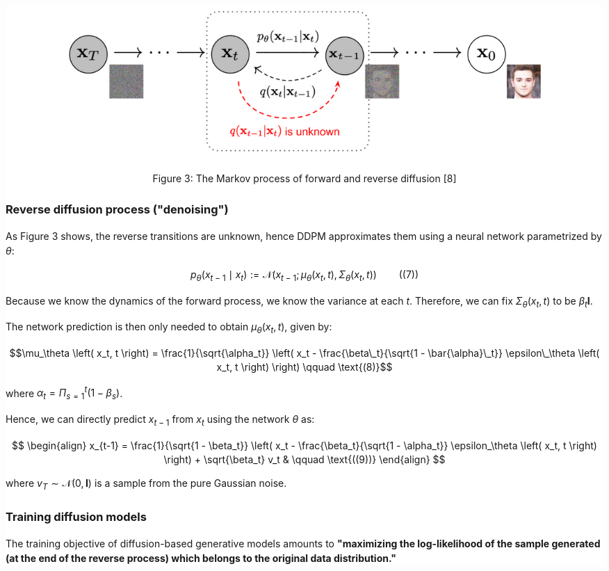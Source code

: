 <p align="center">
<img src="readme_material/ddpm_figure.png" width=700>
</p>
<p align="center">
Figure 3: The Markov process of forward and reverse diffusion [8]
</p>

### Reverse diffusion process ("denoising")



As Figure 3 shows, the reverse transitions are unknown, hence DDPM approximates them using a neural network 
parametrized by $\theta$:

$$p_\theta \left( x_{t-1} \mid x_t \right) := \mathcal{N} \left( x_{t-1} ; \mu_\theta \left( x_t, t \right), \Sigma_\theta \left( x_t, t \right) \right) \qquad \text{((7))}$$

Because we know the dynamics of the forward process, we know the variance at each $t$. Therefore, we can fix $\Sigma_\theta \left( x_t, t \right)$ to be $\beta_t \mathbf{I}$.

The network prediction is then only needed to obtain $\mu_\theta \left( x_t, t \right)$, given by:

$$\mu_\theta \left( x_t, t \right) = \frac{1}{\sqrt{\alpha_t}} \left( x_t - \frac{\beta\_t}{\sqrt{1 - \bar{\alpha}\_t}} \epsilon\_\theta \left( x_t, t \right) \right) \qquad \text{(8)}$$

where $\alpha_t = \Pi_{s=1}^t \left( 1 - \beta_s \right)$.

Hence, we can directly predict $x_{t-1}$ from $x_{t}$ using the network $\theta$ as:

$$
\begin{align}
x_{t-1} = \frac{1}{\sqrt{1 - \beta_t}} \left( x_t - \frac{\beta_t}{\sqrt{1 - \alpha_t}} \epsilon_\theta \left( x_t, t \right) \right) + \sqrt{\beta_t} v_t & \qquad \text{((9))}
\end{align}
$$

where $v_T \sim \mathcal{N}(0, \mathbf{I})$ is a sample from the pure Gaussian noise.

### Training diffusion models

The training objective of diffusion-based generative models amounts to **"maximizing the log-likelihood of the sample generated (at the end of the reverse process) which belongs to the original data distribution."**
